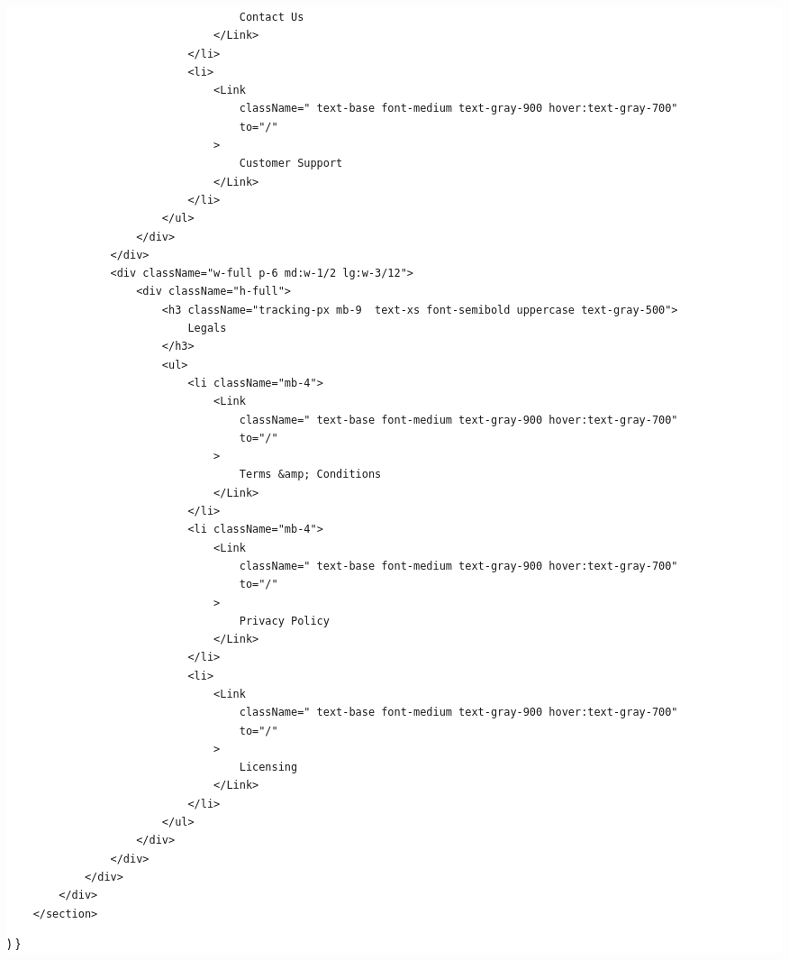                                         Contact Us
                                    </Link>
                                </li>
                                <li>
                                    <Link
                                        className=" text-base font-medium text-gray-900 hover:text-gray-700"
                                        to="/"
                                    >
                                        Customer Support
                                    </Link>
                                </li>
                            </ul>
                        </div>
                    </div>
                    <div className="w-full p-6 md:w-1/2 lg:w-3/12">
                        <div className="h-full">
                            <h3 className="tracking-px mb-9  text-xs font-semibold uppercase text-gray-500">
                                Legals
                            </h3>
                            <ul>
                                <li className="mb-4">
                                    <Link
                                        className=" text-base font-medium text-gray-900 hover:text-gray-700"
                                        to="/"
                                    >
                                        Terms &amp; Conditions
                                    </Link>
                                </li>
                                <li className="mb-4">
                                    <Link
                                        className=" text-base font-medium text-gray-900 hover:text-gray-700"
                                        to="/"
                                    >
                                        Privacy Policy
                                    </Link>
                                </li>
                                <li>
                                    <Link
                                        className=" text-base font-medium text-gray-900 hover:text-gray-700"
                                        to="/"
                                    >
                                        Licensing
                                    </Link>
                                </li>
                            </ul>
                        </div>
                    </div>
                </div>
            </div>
        </section>
  )
}
